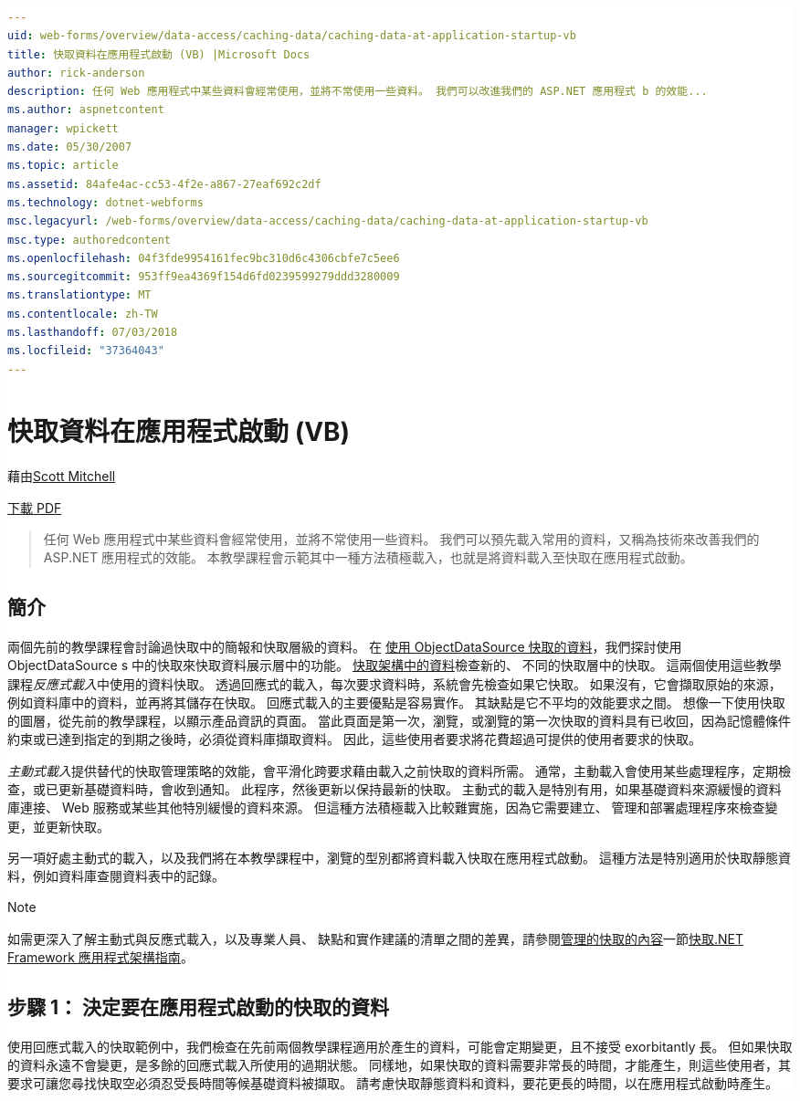 ```yaml
---
uid: web-forms/overview/data-access/caching-data/caching-data-at-application-startup-vb
title: 快取資料在應用程式啟動 (VB) |Microsoft Docs
author: rick-anderson
description: 任何 Web 應用程式中某些資料會經常使用，並將不常使用一些資料。 我們可以改進我們的 ASP.NET 應用程式 b 的效能...
ms.author: aspnetcontent
manager: wpickett
ms.date: 05/30/2007
ms.topic: article
ms.assetid: 84afe4ac-cc53-4f2e-a867-27eaf692c2df
ms.technology: dotnet-webforms
msc.legacyurl: /web-forms/overview/data-access/caching-data/caching-data-at-application-startup-vb
msc.type: authoredcontent
ms.openlocfilehash: 04f3fde9954161fec9bc310d6c4306cbfe7c5ee6
ms.sourcegitcommit: 953ff9ea4369f154d6fd0239599279ddd3280009
ms.translationtype: MT
ms.contentlocale: zh-TW
ms.lasthandoff: 07/03/2018
ms.locfileid: "37364043"
---
```

<a name="caching-data-at-application-startup-vb"></a>快取資料在應用程式啟動 (VB)
====================
藉由[Scott Mitchell](https://twitter.com/ScottOnWriting)

[下載 PDF](caching-data-at-application-startup-vb/_static/datatutorial60vb1.pdf)

> 任何 Web 應用程式中某些資料會經常使用，並將不常使用一些資料。 我們可以預先載入常用的資料，又稱為技術來改善我們的 ASP.NET 應用程式的效能。 本教學課程會示範其中一種方法積極載入，也就是將資料載入至快取在應用程式啟動。


## <a name="introduction"></a>簡介

兩個先前的教學課程會討論過快取中的簡報和快取層級的資料。 在 [使用 ObjectDataSource 快取的資料](caching-data-with-the-objectdatasource-vb.md)，我們探討使用 ObjectDataSource s 中的快取來快取資料展示層中的功能。 [快取架構中的資料](caching-data-in-the-architecture-vb.md)檢查新的、 不同的快取層中的快取。 這兩個使用這些教學課程*反應式載入*中使用的資料快取。 透過回應式的載入，每次要求資料時，系統會先檢查如果它快取。 如果沒有，它會擷取原始的來源，例如資料庫中的資料，並再將其儲存在快取。 回應式載入的主要優點是容易實作。 其缺點是它不平均的效能要求之間。 想像一下使用快取的圖層，從先前的教學課程，以顯示產品資訊的頁面。 當此頁面是第一次，瀏覽，或瀏覽的第一次快取的資料具有已收回，因為記憶體條件約束或已達到指定的到期之後時，必須從資料庫擷取資料。 因此，這些使用者要求將花費超過可提供的使用者要求的快取。

*主動式載入*提供替代的快取管理策略的效能，會平滑化跨要求藉由載入之前快取的資料所需。 通常，主動載入會使用某些處理程序，定期檢查，或已更新基礎資料時，會收到通知。 此程序，然後更新以保持最新的快取。 主動式的載入是特別有用，如果基礎資料來源緩慢的資料庫連接、 Web 服務或某些其他特別緩慢的資料來源。 但這種方法積極載入比較難實施，因為它需要建立、 管理和部署處理程序來檢查變更，並更新快取。

另一項好處主動式的載入，以及我們將在本教學課程中，瀏覽的型別都將資料載入快取在應用程式啟動。 這種方法是特別適用於快取靜態資料，例如資料庫查閱資料表中的記錄。

> [!NOTE]
> 如需更深入了解主動式與反應式載入，以及專業人員、 缺點和實作建議的清單之間的差異，請參閱[管理的快取的內容](https://msdn.microsoft.com/library/ms978503.aspx)一節[快取.NET Framework 應用程式架構指南](https://msdn.microsoft.com/library/ms978498.aspx)。


## <a name="step-1-determining-what-data-to-cache-at-application-startup"></a>步驟 1： 決定要在應用程式啟動的快取的資料

使用回應式載入的快取範例中，我們檢查在先前兩個教學課程適用於產生的資料，可能會定期變更，且不接受 exorbitantly 長。 但如果快取的資料永遠不會變更，是多餘的回應式載入所使用的過期狀態。 同樣地，如果快取的資料需要非常長的時間，才能產生，則這些使用者，其要求可讓您尋找快取空必須忍受長時間等候基礎資料被擷取。 請考慮快取靜態資料和資料，要花更長的時間，以在應用程式啟動時產生。
